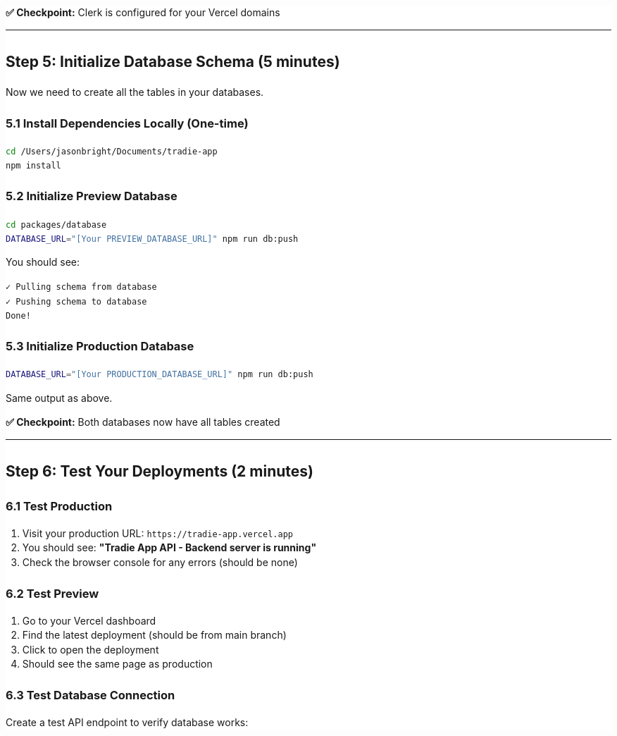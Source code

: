 **✅ Checkpoint:** Clerk is configured for your Vercel domains

---

## Step 5: Initialize Database Schema (5 minutes)

Now we need to create all the tables in your databases.

### 5.1 Install Dependencies Locally (One-time)
```bash
cd /Users/jasonbright/Documents/tradie-app
npm install
```

### 5.2 Initialize Preview Database
```bash
cd packages/database
DATABASE_URL="[Your PREVIEW_DATABASE_URL]" npm run db:push
```

You should see:
```
✓ Pulling schema from database
✓ Pushing schema to database
Done!
```

### 5.3 Initialize Production Database
```bash
DATABASE_URL="[Your PRODUCTION_DATABASE_URL]" npm run db:push
```

Same output as above.

**✅ Checkpoint:** Both databases now have all tables created

---

## Step 6: Test Your Deployments (2 minutes)

### 6.1 Test Production
1. Visit your production URL: `https://tradie-app.vercel.app`
2. You should see: **"Tradie App API - Backend server is running"**
3. Check the browser console for any errors (should be none)

### 6.2 Test Preview
1. Go to your Vercel dashboard
2. Find the latest deployment (should be from main branch)
3. Click to open the deployment
4. Should see the same page as production

### 6.3 Test Database Connection
Create a test API endpoint to verify database works:
